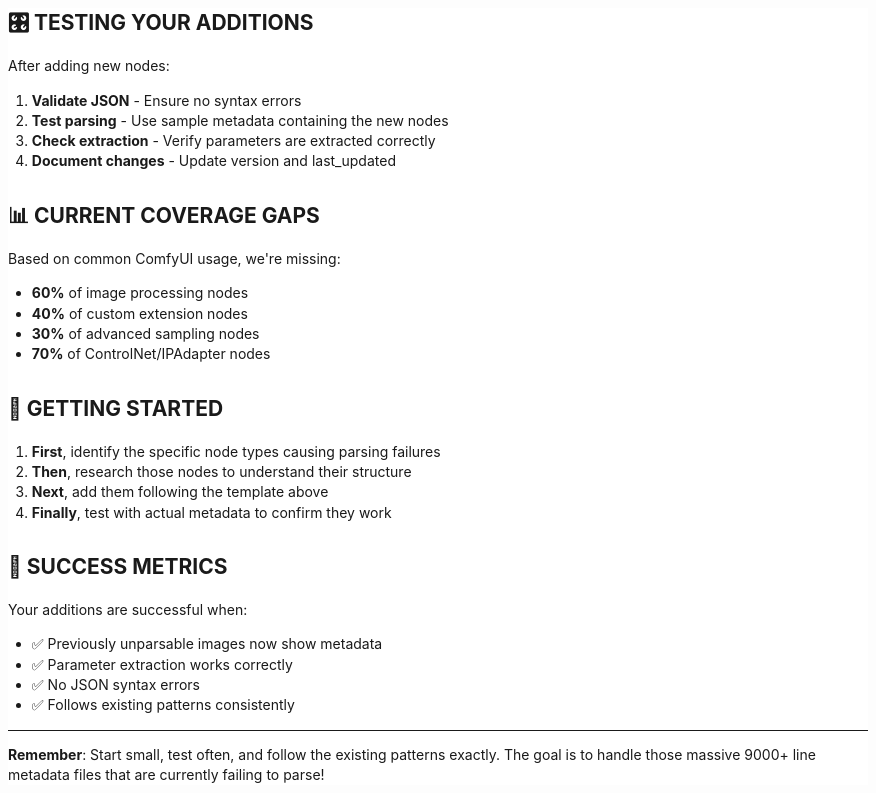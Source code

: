 ## 🎛️ TESTING YOUR ADDITIONS

After adding new nodes:
1. **Validate JSON** - Ensure no syntax errors
2. **Test parsing** - Use sample metadata containing the new nodes
3. **Check extraction** - Verify parameters are extracted correctly
4. **Document changes** - Update version and last_updated

## 📊 CURRENT COVERAGE GAPS

Based on common ComfyUI usage, we're missing:
- **60%** of image processing nodes
- **40%** of custom extension nodes  
- **30%** of advanced sampling nodes
- **70%** of ControlNet/IPAdapter nodes

## 🚀 GETTING STARTED

1. **First**, identify the specific node types causing parsing failures
2. **Then**, research those nodes to understand their structure
3. **Next**, add them following the template above
4. **Finally**, test with actual metadata to confirm they work

## 🎯 SUCCESS METRICS

Your additions are successful when:
- ✅ Previously unparsable images now show metadata
- ✅ Parameter extraction works correctly
- ✅ No JSON syntax errors
- ✅ Follows existing patterns consistently

---

**Remember**: Start small, test often, and follow the existing patterns exactly. The goal is to handle those massive 9000+ line metadata files that are currently failing to parse!